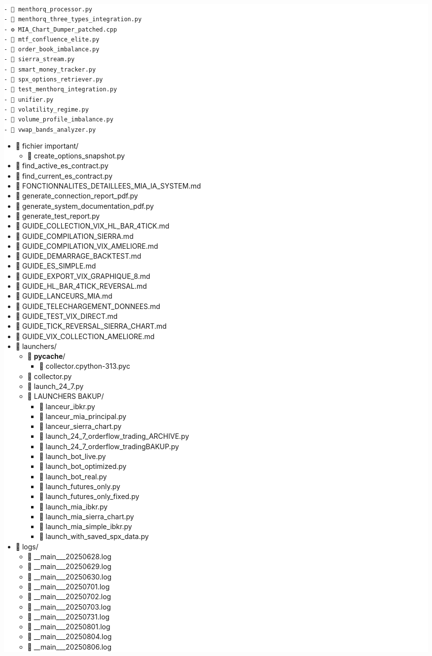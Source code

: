     - 🐍 menthorq_processor.py
    - 🐍 menthorq_three_types_integration.py
    - ⚙️ MIA_Chart_Dumper_patched.cpp
    - 🐍 mtf_confluence_elite.py
    - 🐍 order_book_imbalance.py
    - 🐍 sierra_stream.py
    - 🐍 smart_money_tracker.py
    - 🐍 spx_options_retriever.py
    - 🐍 test_menthorq_integration.py
    - 🐍 unifier.py
    - 🐍 volatility_regime.py
    - 🐍 volume_profile_imbalance.py
    - 🐍 vwap_bands_analyzer.py
  - 📁 fichier important/
    - 🐍 create_options_snapshot.py
  - 🐍 find_active_es_contract.py
  - 🐍 find_current_es_contract.py
  - 📄 FONCTIONNALITES_DETAILLEES_MIA_IA_SYSTEM.md
  - 🐍 generate_connection_report_pdf.py
  - 🐍 generate_system_documentation_pdf.py
  - 🐍 generate_test_report.py
  - 📄 GUIDE_COLLECTION_VIX_HL_BAR_4TICK.md
  - 📄 GUIDE_COMPILATION_SIERRA.md
  - 📄 GUIDE_COMPILATION_VIX_AMELIORE.md
  - 📄 GUIDE_DEMARRAGE_BACKTEST.md
  - 📄 GUIDE_ES_SIMPLE.md
  - 📄 GUIDE_EXPORT_VIX_GRAPHIQUE_8.md
  - 📄 GUIDE_HL_BAR_4TICK_REVERSAL.md
  - 📄 GUIDE_LANCEURS_MIA.md
  - 📄 GUIDE_TELECHARGEMENT_DONNEES.md
  - 📄 GUIDE_TEST_VIX_DIRECT.md
  - 📄 GUIDE_TICK_REVERSAL_SIERRA_CHART.md
  - 📄 GUIDE_VIX_COLLECTION_AMELIORE.md
  - 📁 launchers/
    - 📁 __pycache__/
      - 📄 collector.cpython-313.pyc
    - 🐍 collector.py
    - 🐍 launch_24_7.py
    - 📁 LAUNCHERS BAKUP/
      - 🐍 lanceur_ibkr.py
      - 🐍 lanceur_mia_principal.py
      - 🐍 lanceur_sierra_chart.py
      - 🐍 launch_24_7_orderflow_trading_ARCHIVE.py
      - 🐍 launch_24_7_orderflow_tradingBAKUP.py
      - 🐍 launch_bot_live.py
      - 🐍 launch_bot_optimized.py
      - 🐍 launch_bot_real.py
      - 🐍 launch_futures_only.py
      - 🐍 launch_futures_only_fixed.py
      - 🐍 launch_mia_ibkr.py
      - 🐍 launch_mia_sierra_chart.py
      - 🐍 launch_mia_simple_ibkr.py
      - 🐍 launch_with_saved_spx_data.py
  - 📁 logs/
    - 📄 __main___20250628.log
    - 📄 __main___20250629.log
    - 📄 __main___20250630.log
    - 📄 __main___20250701.log
    - 📄 __main___20250702.log
    - 📄 __main___20250703.log
    - 📄 __main___20250731.log
    - 📄 __main___20250801.log
    - 📄 __main___20250804.log
    - 📄 __main___20250806.log